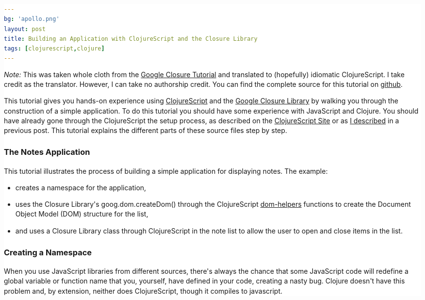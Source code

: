 ```yaml
---
bg: 'apollo.png'
layout: post
title: Building an Application with ClojureScript and the Closure Library
tags: [clojurescript,clojure]
---
```


*Note:* This was taken whole cloth from the
 [Google Closure Tutorial](http://code.google.com/closure/library/docs/tutorial.html)
 and translated to (hopefully) idiomatic ClojureScript. I take credit
 as the translator. However, I can take no authorship credit. You can
 find the complete source for this tutorial on
 [github](https://github.com/ericbmerritt/google-closure-tutorial).

This tutorial gives you hands-on experience using
[ClojureScript](https://github.com/clojure/clojurescript) and the
[Google Closure Library](http://code.google.com/closure/) by walking
you through the construction of a simple application. To do this
tutorial you should have some experience with JavaScript and
Clojure. You should have already gone through the ClojureScript the
setup process, as described on the [ClojureScript
Site](https://github.com/clojure/clojurescript/wiki/Quick-Start) or as
[I
described](http://ericbmerritt.posterous.com/setting-up-clojurescript)
in a previous post.  This tutorial explains the different parts of
these source files step by step.

### The Notes Application

This tutorial illustrates the process of building a simple application
for displaying notes. The example:

* creates a namespace for the application,

* uses the Closure Library's goog.dom.createDom() through the
ClojureScript
[dom-helpers](https://github.com/clojure/clojurescript/blob/master/samples/twitterbuzz/src/twitterbuzz/dom-helpers.cljs)
functions to create the Document Object Model (DOM) structure for the
list,

* and uses a Closure Library class through ClojureScript in the note
list to allow the user to open and close items in the list.

### Creating a Namespace

When you use JavaScript libraries from different sources, there's
always the chance that some JavaScript code will redefine a global
variable or function name that you, yourself, have defined in your
code, creating a nasty bug. Clojure doesn't have this problem and, by
extension, neither does ClojureScript, though it compiles to
javascript.
